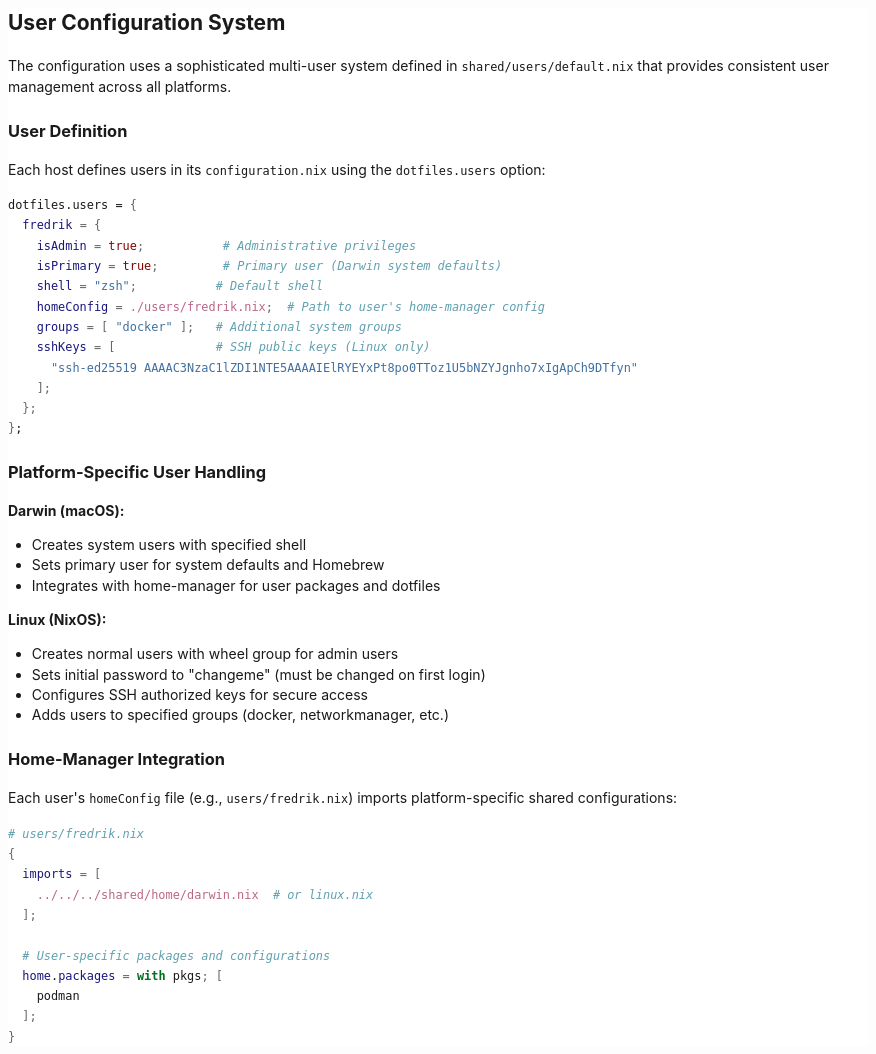 ## User Configuration System

The configuration uses a sophisticated multi-user system defined in `shared/users/default.nix` that provides consistent user management across all platforms.

### User Definition

Each host defines users in its `configuration.nix` using the `dotfiles.users` option:

```nix
dotfiles.users = {
  fredrik = {
    isAdmin = true;           # Administrative privileges
    isPrimary = true;         # Primary user (Darwin system defaults)
    shell = "zsh";           # Default shell
    homeConfig = ./users/fredrik.nix;  # Path to user's home-manager config
    groups = [ "docker" ];   # Additional system groups
    sshKeys = [              # SSH public keys (Linux only)
      "ssh-ed25519 AAAAC3NzaC1lZDI1NTE5AAAAIElRYEYxPt8po0TToz1U5bNZYJgnho7xIgApCh9DTfyn"
    ];
  };
};
```

### Platform-Specific User Handling

**Darwin (macOS):**
- Creates system users with specified shell
- Sets primary user for system defaults and Homebrew
- Integrates with home-manager for user packages and dotfiles

**Linux (NixOS):**
- Creates normal users with wheel group for admin users
- Sets initial password to "changeme" (must be changed on first login)
- Configures SSH authorized keys for secure access
- Adds users to specified groups (docker, networkmanager, etc.)

### Home-Manager Integration

Each user's `homeConfig` file (e.g., `users/fredrik.nix`) imports platform-specific shared configurations:

```nix
# users/fredrik.nix
{
  imports = [
    ../../../shared/home/darwin.nix  # or linux.nix
  ];
  
  # User-specific packages and configurations
  home.packages = with pkgs; [
    podman
  ];
}
```
